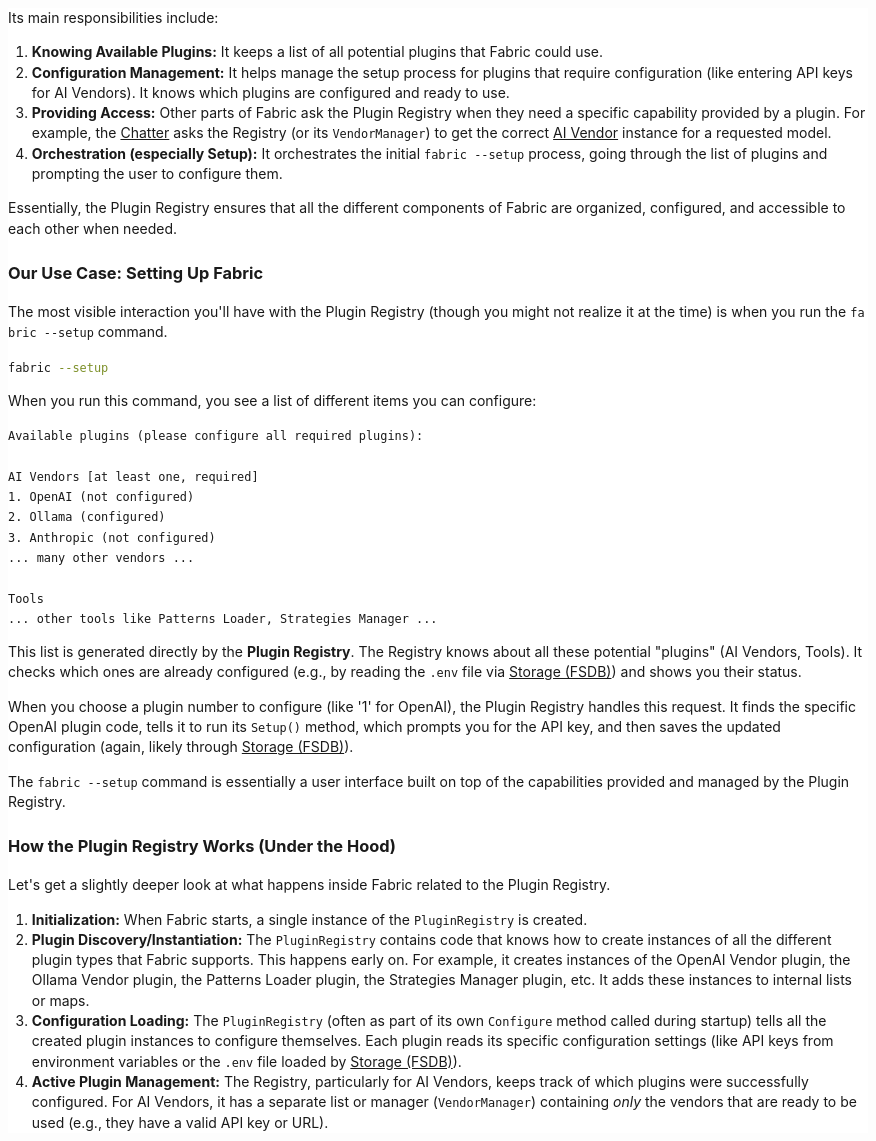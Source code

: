 Its main responsibilities include:

1. **Knowing Available Plugins:** It keeps a list of all potential plugins that Fabric could use.
2. **Configuration Management:** It helps manage the setup process for plugins that require configuration (like entering API keys for AI Vendors). It knows which plugins are configured and ready to use.
3. **Providing Access:** Other parts of Fabric ask the Plugin Registry when they need a specific capability provided by a plugin. For example, the [Chatter](06_chatter_.md) asks the Registry (or its `VendorManager`) to get the correct [AI Vendor](05_ai_vendor_.md) instance for a requested model.
4. **Orchestration (especially Setup):** It orchestrates the initial `fabric --setup` process, going through the list of plugins and prompting the user to configure them.

Essentially, the Plugin Registry ensures that all the different components of Fabric are organized, configured, and accessible to each other when needed.

### Our Use Case: Setting Up Fabric

The most visible interaction you'll have with the Plugin Registry (though you might not realize it at the time) is when you run the `fabric --setup` command.

```bash
fabric --setup
```

When you run this command, you see a list of different items you can configure:

```text
Available plugins (please configure all required plugins):

AI Vendors [at least one, required]
1. OpenAI (not configured)
2. Ollama (configured)
3. Anthropic (not configured)
... many other vendors ...

Tools
... other tools like Patterns Loader, Strategies Manager ...
```

This list is generated directly by the **Plugin Registry**. The Registry knows about all these potential "plugins" (AI Vendors, Tools). It checks which ones are already configured (e.g., by reading the `.env` file via [Storage (FSDB)](04_storage__fsdb__.md)) and shows you their status.

When you choose a plugin number to configure (like '1' for OpenAI), the Plugin Registry handles this request. It finds the specific OpenAI plugin code, tells it to run its `Setup()` method, which prompts you for the API key, and then saves the updated configuration (again, likely through [Storage (FSDB)](04_storage__fsdb__.md)).

The `fabric --setup` command is essentially a user interface built on top of the capabilities provided and managed by the Plugin Registry.

### How the Plugin Registry Works (Under the Hood)

Let's get a slightly deeper look at what happens inside Fabric related to the Plugin Registry.

1. **Initialization:** When Fabric starts, a single instance of the `PluginRegistry` is created.
2. **Plugin Discovery/Instantiation:** The `PluginRegistry` contains code that knows how to create instances of all the different plugin types that Fabric supports. This happens early on. For example, it creates instances of the OpenAI Vendor plugin, the Ollama Vendor plugin, the Patterns Loader plugin, the Strategies Manager plugin, etc. It adds these instances to internal lists or maps.
3. **Configuration Loading:** The `PluginRegistry` (often as part of its own `Configure` method called during startup) tells all the created plugin instances to configure themselves. Each plugin reads its specific configuration settings (like API keys from environment variables or the `.env` file loaded by [Storage (FSDB)](04_storage__fsdb__.md)).
4. **Active Plugin Management:** The Registry, particularly for AI Vendors, keeps track of which plugins were successfully configured. For AI Vendors, it has a separate list or manager (`VendorManager`) containing *only* the vendors that are ready to be used (e.g., they have a valid API key or URL).